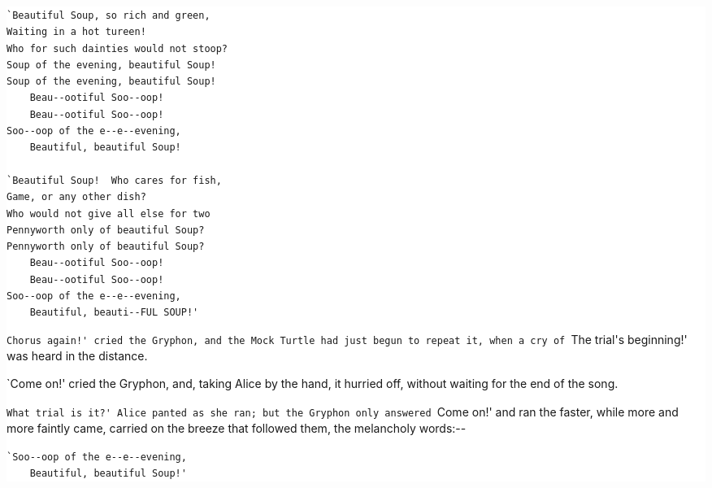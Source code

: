 
    `Beautiful Soup, so rich and green,
    Waiting in a hot tureen!
    Who for such dainties would not stoop?
    Soup of the evening, beautiful Soup!
    Soup of the evening, beautiful Soup!
        Beau--ootiful Soo--oop!
        Beau--ootiful Soo--oop!
    Soo--oop of the e--e--evening,
        Beautiful, beautiful Soup!

    `Beautiful Soup!  Who cares for fish,
    Game, or any other dish?
    Who would not give all else for two
    Pennyworth only of beautiful Soup?
    Pennyworth only of beautiful Soup?
        Beau--ootiful Soo--oop!
        Beau--ootiful Soo--oop!
    Soo--oop of the e--e--evening,
        Beautiful, beauti--FUL SOUP!'

  `Chorus again!' cried the Gryphon, and the Mock Turtle had
just begun to repeat it, when a cry of `The trial's beginning!'
was heard in the distance.

  `Come on!' cried the Gryphon, and, taking Alice by the hand,
it hurried off, without waiting for the end of the song.

  `What trial is it?' Alice panted as she ran; but the Gryphon
only answered `Come on!' and ran the faster, while more and more
faintly came, carried on the breeze that followed them, the
melancholy words:--

    `Soo--oop of the e--e--evening,
        Beautiful, beautiful Soup!'


